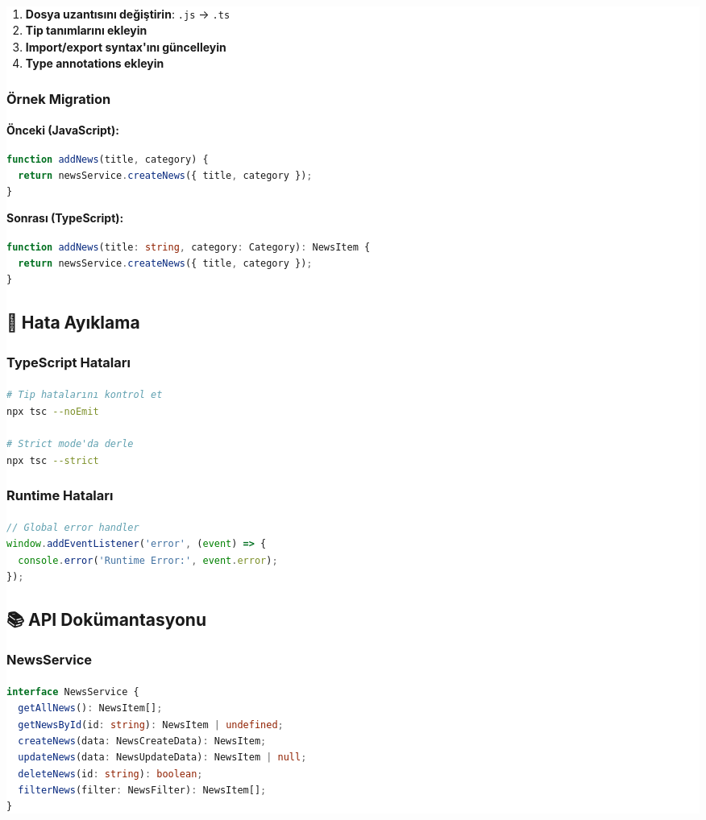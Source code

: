 1. **Dosya uzantısını değiştirin**: `.js` → `.ts`
2. **Tip tanımlarını ekleyin**
3. **Import/export syntax'ını güncelleyin**
4. **Type annotations ekleyin**

### Örnek Migration

**Önceki (JavaScript):**
```javascript
function addNews(title, category) {
  return newsService.createNews({ title, category });
}
```

**Sonrası (TypeScript):**
```typescript
function addNews(title: string, category: Category): NewsItem {
  return newsService.createNews({ title, category });
}
```

## 🐛 Hata Ayıklama

### TypeScript Hataları

```bash
# Tip hatalarını kontrol et
npx tsc --noEmit

# Strict mode'da derle
npx tsc --strict
```

### Runtime Hataları

```typescript
// Global error handler
window.addEventListener('error', (event) => {
  console.error('Runtime Error:', event.error);
});
```

## 📚 API Dokümantasyonu

### NewsService

```typescript
interface NewsService {
  getAllNews(): NewsItem[];
  getNewsById(id: string): NewsItem | undefined;
  createNews(data: NewsCreateData): NewsItem;
  updateNews(data: NewsUpdateData): NewsItem | null;
  deleteNews(id: string): boolean;
  filterNews(filter: NewsFilter): NewsItem[];
}
```
